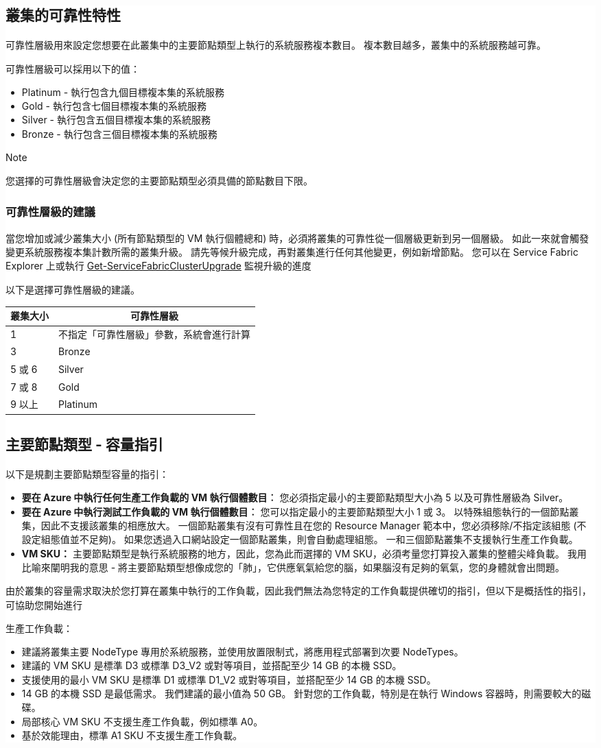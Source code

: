 ## <a name="the-reliability-characteristics-of-the-cluster"></a>叢集的可靠性特性
可靠性層級用來設定您想要在此叢集中的主要節點類型上執行的系統服務複本數目。 複本數目越多，叢集中的系統服務越可靠。  

可靠性層級可以採用以下的值：

* Platinum - 執行包含九個目標複本集的系統服務
* Gold - 執行包含七個目標複本集的系統服務
* Silver - 執行包含五個目標複本集的系統服務 
* Bronze - 執行包含三個目標複本集的系統服務

> [!NOTE]
> 您選擇的可靠性層級會決定您的主要節點類型必須具備的節點數目下限。 
> 
> 

### <a name="recommendations-for-the-reliability-tier"></a>可靠性層級的建議

當您增加或減少叢集大小 (所有節點類型的 VM 執行個體總和) 時，必須將叢集的可靠性從一個層級更新到另一個層級。 如此一來就會觸發變更系統服務複本集計數所需的叢集升級。 請先等候升級完成，再對叢集進行任何其他變更，例如新增節點。  您可以在 Service Fabric Explorer 上或執行 [Get-ServiceFabricClusterUpgrade](/powershell/module/servicefabric/get-servicefabricclusterupgrade?view=azureservicefabricps) 監視升級的進度

以下是選擇可靠性層級的建議。

| **叢集大小** | **可靠性層級** |
| --- | --- |
| 1 |不指定「可靠性層級」參數，系統會進行計算 |
| 3 |Bronze |
| 5 或 6|Silver |
| 7 或 8 |Gold |
| 9 以上 |Platinum |

## <a name="primary-node-type---capacity-guidance"></a>主要節點類型 - 容量指引

以下是規劃主要節點類型容量的指引：

- **要在 Azure 中執行任何生產工作負載的 VM 執行個體數目︰** 您必須指定最小的主要節點類型大小為 5 以及可靠性層級為 Silver。  
- **要在 Azure 中執行測試工作負載的 VM 執行個體數目︰** 您可以指定最小的主要節點類型大小 1 或 3。 以特殊組態執行的一個節點叢集，因此不支援該叢集的相應放大。 一個節點叢集有沒有可靠性且在您的 Resource Manager 範本中，您必須移除/不指定該組態 (不設定組態值並不足夠)。 如果您透過入口網站設定一個節點叢集，則會自動處理組態。 一和三個節點叢集不支援執行生產工作負載。 
- **VM SKU：** 主要節點類型是執行系統服務的地方，因此，您為此而選擇的 VM SKU，必須考量您打算投入叢集的整體尖峰負載。 我用比喻來闡明我的意思 - 將主要節點類型想像成您的「肺」，它供應氧氣給您的腦，如果腦沒有足夠的氧氣，您的身體就會出問題。 

由於叢集的容量需求取決於您打算在叢集中執行的工作負載，因此我們無法為您特定的工作負載提供確切的指引，但以下是概括性的指引，可協助您開始進行

生產工作負載： 

- 建議將叢集主要 NodeType 專用於系統服務，並使用放置限制式，將應用程式部署到次要 NodeTypes。
- 建議的 VM SKU 是標準 D3 或標準 D3_V2 或對等項目，並搭配至少 14 GB 的本機 SSD。
- 支援使用的最小 VM SKU 是標準 D1 或標準 D1_V2 或對等項目，並搭配至少 14 GB 的本機 SSD。 
- 14 GB 的本機 SSD 是最低需求。 我們建議的最小值為 50 GB。 針對您的工作負載，特別是在執行 Windows 容器時，則需要較大的磁碟。 
- 局部核心 VM SKU 不支援生產工作負載，例如標準 A0。
- 基於效能理由，標準 A1 SKU 不支援生產工作負載。


[SystemServices]: ./media/service-fabric-cluster-capacity/SystemServices.png